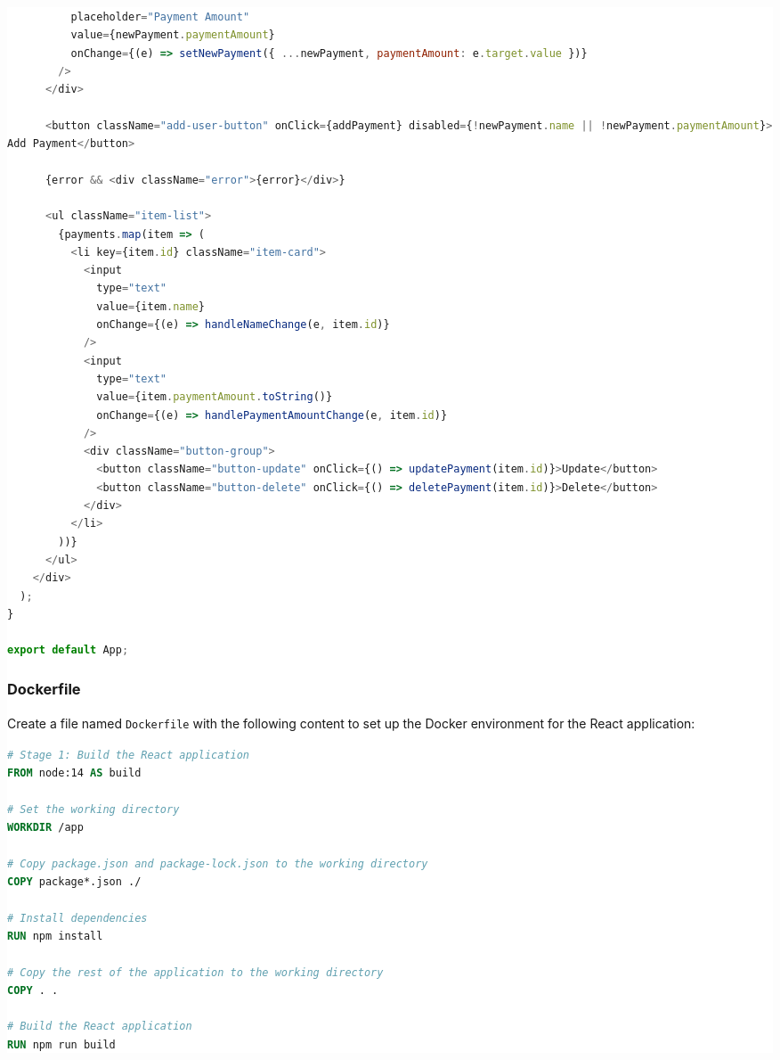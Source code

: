```javascript
          placeholder="Payment Amount"
          value={newPayment.paymentAmount}
          onChange={(e) => setNewPayment({ ...newPayment, paymentAmount: e.target.value })}
        />
      </div>

      <button className="add-user-button" onClick={addPayment} disabled={!newPayment.name || !newPayment.paymentAmount}>Add Payment</button>

      {error && <div className="error">{error}</div>}

      <ul className="item-list">
        {payments.map(item => (
          <li key={item.id} className="item-card">
            <input
              type="text"
              value={item.name}
              onChange={(e) => handleNameChange(e, item.id)}
            />
            <input
              type="text"
              value={item.paymentAmount.toString()} 
              onChange={(e) => handlePaymentAmountChange(e, item.id)}
            />
            <div className="button-group">
              <button className="button-update" onClick={() => updatePayment(item.id)}>Update</button>
              <button className="button-delete" onClick={() => deletePayment(item.id)}>Delete</button>
            </div>
          </li>
        ))}
      </ul>
    </div>
  );
}

export default App;
```

### Dockerfile

Create a file named `Dockerfile` with the following content to set up the Docker environment for the React application:

```Dockerfile
# Stage 1: Build the React application
FROM node:14 AS build

# Set the working directory
WORKDIR /app

# Copy package.json and package-lock.json to the working directory
COPY package*.json ./

# Install dependencies
RUN npm install

# Copy the rest of the application to the working directory
COPY . .

# Build the React application
RUN npm run build

```